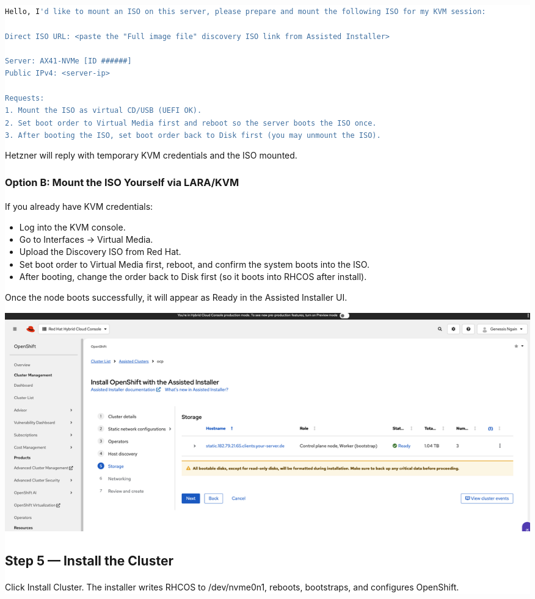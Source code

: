 ```bash
Hello, I'd like to mount an ISO on this server, please prepare and mount the following ISO for my KVM session:

Direct ISO URL: <paste the "Full image file" discovery ISO link from Assisted Installer>

Server: AX41-NVMe [ID ######]
Public IPv4: <server-ip>

Requests:
1. Mount the ISO as virtual CD/USB (UEFI OK).
2. Set boot order to Virtual Media first and reboot so the server boots the ISO once.
3. After booting the ISO, set boot order back to Disk first (you may unmount the ISO).
```
Hetzner will reply with temporary KVM credentials and the ISO mounted.
### Option B: Mount the ISO Yourself via LARA/KVM
If you already have KVM credentials:
- Log into the KVM console.
- Go to Interfaces → Virtual Media.
- Upload the Discovery ISO from Red Hat.
- Set boot order to Virtual Media first, reboot, and confirm the system boots into the ISO.
- After booting, change the order back to Disk first (so it boots into RHCOS after install).

Once the node boots successfully, it will appear as Ready in the Assisted Installer UI.

![Assisted Installer – Ready Host](docs/assets/ready.png)


## Step 5 — Install the Cluster
Click Install Cluster.
The installer writes RHCOS to /dev/nvme0n1, reboots, bootstraps, and configures OpenShift.
